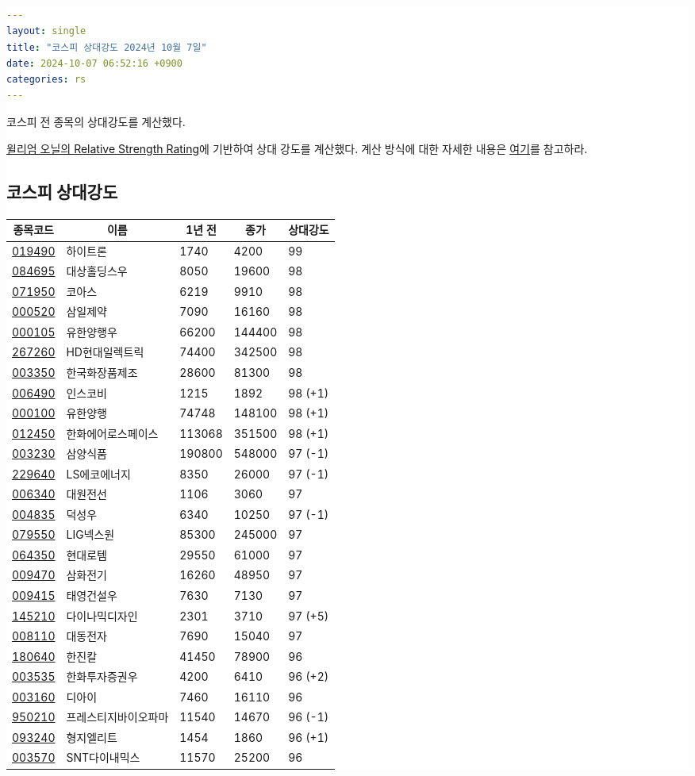 ```yaml
---
layout: single
title: "코스피 상대강도 2024년 10월 7일"
date: 2024-10-07 06:52:16 +0900
categories: rs
---
```

코스피 전 종목의 상대강도를 계산했다.

[윌리엄 오닐의 Relative Strength Rating](https://www.williamoneil.com/proprietary-ratings-and-rankings/)에 기반하여 상대 강도를 계산했다.
계산 방식에 대한 자세한 내용은 [여기](https://dalinaum.github.io/investment/2024/08/26/how-i-calculated-relative-strength.html)를 참고하라.

## 코스피 상대강도

|종목코드|이름|1년 전|종가|상대강도|
|------|---|-----|--|------|
|[019490](https://finance.daum.net/quotes/A019490)|하이트론|1740|4200|99 |
|[084695](https://finance.daum.net/quotes/A084695)|대상홀딩스우|8050|19600|98 |
|[071950](https://finance.daum.net/quotes/A071950)|코아스|6219|9910|98 |
|[000520](https://finance.daum.net/quotes/A000520)|삼일제약|7090|16160|98 |
|[000105](https://finance.daum.net/quotes/A000105)|유한양행우|66200|144400|98 |
|[267260](https://finance.daum.net/quotes/A267260)|HD현대일렉트릭|74400|342500|98 |
|[003350](https://finance.daum.net/quotes/A003350)|한국화장품제조|28600|81300|98 |
|[006490](https://finance.daum.net/quotes/A006490)|인스코비|1215|1892|98 (+1)|
|[000100](https://finance.daum.net/quotes/A000100)|유한양행|74748|148100|98 (+1)|
|[012450](https://finance.daum.net/quotes/A012450)|한화에어로스페이스|113068|351500|98 (+1)|
|[003230](https://finance.daum.net/quotes/A003230)|삼양식품|190800|548000|97 (-1)|
|[229640](https://finance.daum.net/quotes/A229640)|LS에코에너지|8350|26000|97 (-1)|
|[006340](https://finance.daum.net/quotes/A006340)|대원전선|1106|3060|97 |
|[004835](https://finance.daum.net/quotes/A004835)|덕성우|6340|10250|97 (-1)|
|[079550](https://finance.daum.net/quotes/A079550)|LIG넥스원|85300|245000|97 |
|[064350](https://finance.daum.net/quotes/A064350)|현대로템|29550|61000|97 |
|[009470](https://finance.daum.net/quotes/A009470)|삼화전기|16260|48950|97 |
|[009415](https://finance.daum.net/quotes/A009415)|태영건설우|7630|7130|97 |
|[145210](https://finance.daum.net/quotes/A145210)|다이나믹디자인|2301|3710|97 (+5)|
|[008110](https://finance.daum.net/quotes/A008110)|대동전자|7690|15040|97 |
|[180640](https://finance.daum.net/quotes/A180640)|한진칼|41450|78900|96 |
|[003535](https://finance.daum.net/quotes/A003535)|한화투자증권우|4200|6410|96 (+2)|
|[003160](https://finance.daum.net/quotes/A003160)|디아이|7460|16110|96 |
|[950210](https://finance.daum.net/quotes/A950210)|프레스티지바이오파마|11540|14670|96 (-1)|
|[093240](https://finance.daum.net/quotes/A093240)|형지엘리트|1454|1860|96 (+1)|
|[003570](https://finance.daum.net/quotes/A003570)|SNT다이내믹스|11570|25200|96 |